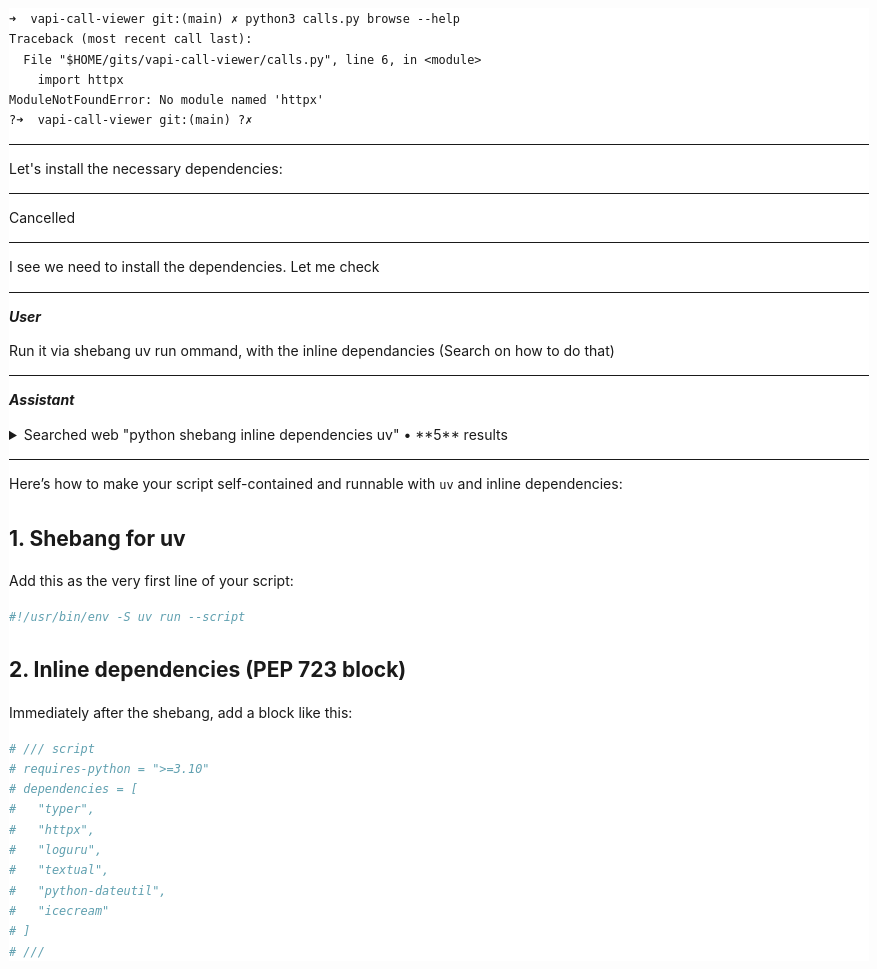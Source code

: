 ```
➜  vapi-call-viewer git:(main) ✗ python3 calls.py browse --help
Traceback (most recent call last):
  File "$HOME/gits/vapi-call-viewer/calls.py", line 6, in <module>
    import httpx
ModuleNotFoundError: No module named 'httpx'
?➜  vapi-call-viewer git:(main) ?✗
```

---

Let's install the necessary dependencies:

---

Cancelled

---

I see we need to install the dependencies. Let me check

---

_**User**_

Run it via shebang uv run ommand, with the inline dependancies (Search on how to do that)

---

_**Assistant**_

<details><summary>Searched web "python shebang inline dependencies uv" • **5** results</summary></details>

---

Here’s how to make your script self-contained and runnable with `uv` and inline dependencies:

## 1. Shebang for uv

Add this as the very first line of your script:

```python
#!/usr/bin/env -S uv run --script
```

## 2. Inline dependencies (PEP 723 block)

Immediately after the shebang, add a block like this:

```python
# /// script
# requires-python = ">=3.10"
# dependencies = [
#   "typer",
#   "httpx",
#   "loguru",
#   "textual",
#   "python-dateutil",
#   "icecream"
# ]
# ///
```
